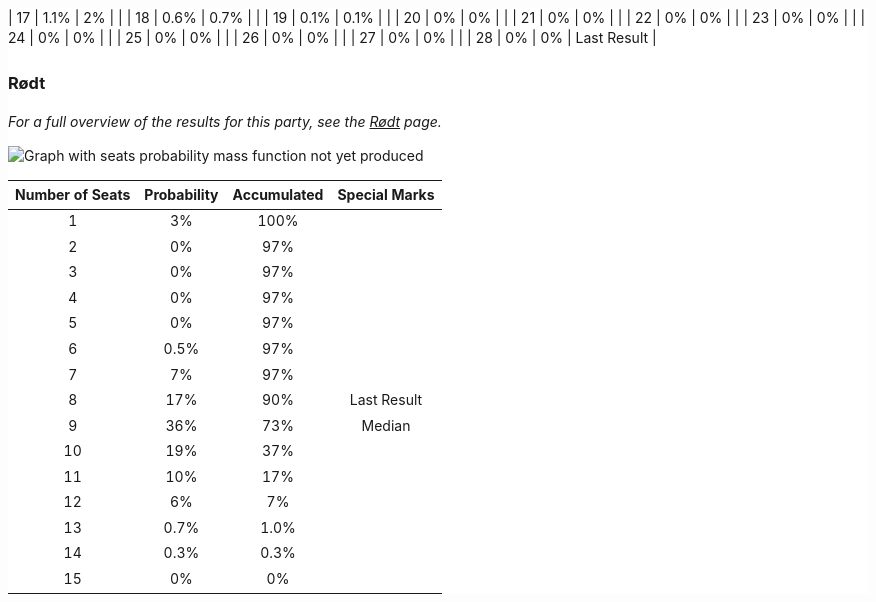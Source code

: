 | 17 | 1.1% | 2% |  |
| 18 | 0.6% | 0.7% |  |
| 19 | 0.1% | 0.1% |  |
| 20 | 0% | 0% |  |
| 21 | 0% | 0% |  |
| 22 | 0% | 0% |  |
| 23 | 0% | 0% |  |
| 24 | 0% | 0% |  |
| 25 | 0% | 0% |  |
| 26 | 0% | 0% |  |
| 27 | 0% | 0% |  |
| 28 | 0% | 0% | Last Result |

### Rødt

*For a full overview of the results for this party, see the [Rødt](party-rødt.html) page.*

![Graph with seats probability mass function not yet produced](2022-06-20-Norstat-seats-pmf-rødt.png "Seats Probability Mass Function")

| Number of Seats | Probability | Accumulated | Special Marks |
|:---------------:|:-----------:|:-----------:|:-------------:|
| 1 | 3% | 100% |  |
| 2 | 0% | 97% |  |
| 3 | 0% | 97% |  |
| 4 | 0% | 97% |  |
| 5 | 0% | 97% |  |
| 6 | 0.5% | 97% |  |
| 7 | 7% | 97% |  |
| 8 | 17% | 90% | Last Result |
| 9 | 36% | 73% | Median |
| 10 | 19% | 37% |  |
| 11 | 10% | 17% |  |
| 12 | 6% | 7% |  |
| 13 | 0.7% | 1.0% |  |
| 14 | 0.3% | 0.3% |  |
| 15 | 0% | 0% |  |
